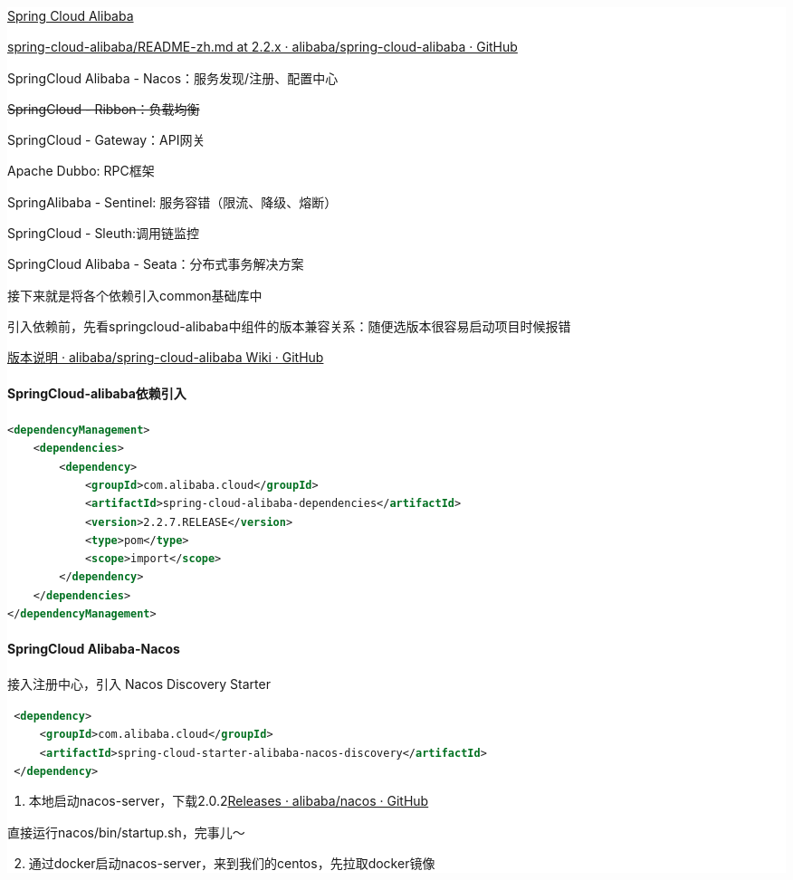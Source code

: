 [Spring Cloud Alibaba](https://spring.io/projects/spring-cloud-alibaba)

[spring-cloud-alibaba/README-zh.md at 2.2.x · alibaba/spring-cloud-alibaba · GitHub](https://github.com/alibaba/spring-cloud-alibaba/blob/2.2.x/README-zh.md)

SpringCloud Alibaba - Nacos：服务发现/注册、配置中心

~~SpringCloud - Ribbon：负载均衡~~

SpringCloud - Gateway：API网关

Apache Dubbo: RPC框架

SpringAlibaba - Sentinel: 服务容错（限流、降级、熔断）

SpringCloud - Sleuth:调用链监控

SpringCloud Alibaba - Seata：分布式事务解决方案

接下来就是将各个依赖引入common基础库中

引入依赖前，先看springcloud-alibaba中组件的版本兼容关系：随便选版本很容易启动项目时候报错

[版本说明 · alibaba/spring-cloud-alibaba Wiki · GitHub](https://github.com/alibaba/spring-cloud-alibaba/wiki/%E7%89%88%E6%9C%AC%E8%AF%B4%E6%98%8E)

#### SpringCloud-alibaba依赖引入

```xml
<dependencyManagement>
    <dependencies>
        <dependency>
            <groupId>com.alibaba.cloud</groupId>
            <artifactId>spring-cloud-alibaba-dependencies</artifactId>
            <version>2.2.7.RELEASE</version>
            <type>pom</type>
            <scope>import</scope>
        </dependency>
    </dependencies>
</dependencyManagement>
```

#### SpringCloud Alibaba-Nacos

接入注册中心，引入 Nacos Discovery Starter

```xml
 <dependency>
     <groupId>com.alibaba.cloud</groupId>
     <artifactId>spring-cloud-starter-alibaba-nacos-discovery</artifactId>
 </dependency>
```

1. 本地启动nacos-server，下载2.0.2[Releases · alibaba/nacos · GitHub](https://github.com/alibaba/nacos/releases)

直接运行nacos/bin/startup.sh，完事儿～

2. 通过docker启动nacos-server，来到我们的centos，先拉取docker镜像
